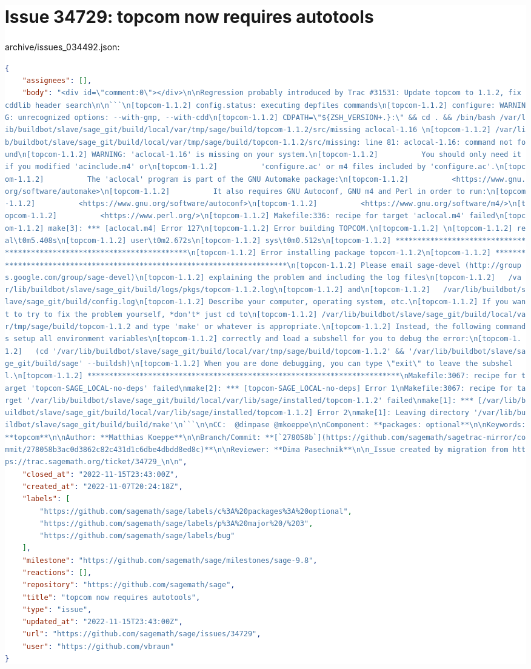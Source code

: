 # Issue 34729: topcom now requires autotools

archive/issues_034492.json:
```json
{
    "assignees": [],
    "body": "<div id=\"comment:0\"></div>\n\nRegression probably introduced by Trac #31531: Update topcom to 1.1.2, fix cddlib header search\n\n```\n[topcom-1.1.2] config.status: executing depfiles commands\n[topcom-1.1.2] configure: WARNING: unrecognized options: --with-gmp, --with-cdd\n[topcom-1.1.2] CDPATH=\"${ZSH_VERSION+.}:\" && cd . && /bin/bash /var/lib/buildbot/slave/sage_git/build/local/var/tmp/sage/build/topcom-1.1.2/src/missing aclocal-1.16 \n[topcom-1.1.2] /var/lib/buildbot/slave/sage_git/build/local/var/tmp/sage/build/topcom-1.1.2/src/missing: line 81: aclocal-1.16: command not found\n[topcom-1.1.2] WARNING: 'aclocal-1.16' is missing on your system.\n[topcom-1.1.2]          You should only need it if you modified 'acinclude.m4' or\n[topcom-1.1.2]          'configure.ac' or m4 files included by 'configure.ac'.\n[topcom-1.1.2]          The 'aclocal' program is part of the GNU Automake package:\n[topcom-1.1.2]          <https://www.gnu.org/software/automake>\n[topcom-1.1.2]          It also requires GNU Autoconf, GNU m4 and Perl in order to run:\n[topcom-1.1.2]          <https://www.gnu.org/software/autoconf>\n[topcom-1.1.2]          <https://www.gnu.org/software/m4/>\n[topcom-1.1.2]          <https://www.perl.org/>\n[topcom-1.1.2] Makefile:336: recipe for target 'aclocal.m4' failed\n[topcom-1.1.2] make[3]: *** [aclocal.m4] Error 127\n[topcom-1.1.2] Error building TOPCOM.\n[topcom-1.1.2] \n[topcom-1.1.2] real\t0m5.408s\n[topcom-1.1.2] user\t0m2.672s\n[topcom-1.1.2] sys\t0m0.512s\n[topcom-1.1.2] ************************************************************************\n[topcom-1.1.2] Error installing package topcom-1.1.2\n[topcom-1.1.2] ************************************************************************\n[topcom-1.1.2] Please email sage-devel (http://groups.google.com/group/sage-devel)\n[topcom-1.1.2] explaining the problem and including the log files\n[topcom-1.1.2]   /var/lib/buildbot/slave/sage_git/build/logs/pkgs/topcom-1.1.2.log\n[topcom-1.1.2] and\n[topcom-1.1.2]   /var/lib/buildbot/slave/sage_git/build/config.log\n[topcom-1.1.2] Describe your computer, operating system, etc.\n[topcom-1.1.2] If you want to try to fix the problem yourself, *don't* just cd to\n[topcom-1.1.2] /var/lib/buildbot/slave/sage_git/build/local/var/tmp/sage/build/topcom-1.1.2 and type 'make' or whatever is appropriate.\n[topcom-1.1.2] Instead, the following commands setup all environment variables\n[topcom-1.1.2] correctly and load a subshell for you to debug the error:\n[topcom-1.1.2]   (cd '/var/lib/buildbot/slave/sage_git/build/local/var/tmp/sage/build/topcom-1.1.2' && '/var/lib/buildbot/slave/sage_git/build/sage' --buildsh)\n[topcom-1.1.2] When you are done debugging, you can type \"exit\" to leave the subshell.\n[topcom-1.1.2] ************************************************************************\nMakefile:3067: recipe for target 'topcom-SAGE_LOCAL-no-deps' failed\nmake[2]: *** [topcom-SAGE_LOCAL-no-deps] Error 1\nMakefile:3067: recipe for target '/var/lib/buildbot/slave/sage_git/build/local/var/lib/sage/installed/topcom-1.1.2' failed\nmake[1]: *** [/var/lib/buildbot/slave/sage_git/build/local/var/lib/sage/installed/topcom-1.1.2] Error 2\nmake[1]: Leaving directory '/var/lib/buildbot/slave/sage_git/build/build/make'\n```\n\nCC:  @dimpase @mkoeppe\n\nComponent: **packages: optional**\n\nKeywords: **topcom**\n\nAuthor: **Matthias Koeppe**\n\nBranch/Commit: **[`278058b`](https://github.com/sagemath/sagetrac-mirror/commit/278058b3ac0d3862c82c431d1c6dbe4dbdd8ed8c)**\n\nReviewer: **Dima Pasechnik**\n\n_Issue created by migration from https://trac.sagemath.org/ticket/34729_\n\n",
    "closed_at": "2022-11-15T23:43:00Z",
    "created_at": "2022-11-07T20:24:18Z",
    "labels": [
        "https://github.com/sagemath/sage/labels/c%3A%20packages%3A%20optional",
        "https://github.com/sagemath/sage/labels/p%3A%20major%20/%203",
        "https://github.com/sagemath/sage/labels/bug"
    ],
    "milestone": "https://github.com/sagemath/sage/milestones/sage-9.8",
    "reactions": [],
    "repository": "https://github.com/sagemath/sage",
    "title": "topcom now requires autotools",
    "type": "issue",
    "updated_at": "2022-11-15T23:43:00Z",
    "url": "https://github.com/sagemath/sage/issues/34729",
    "user": "https://github.com/vbraun"
}
```
<div id="comment:0"></div>
